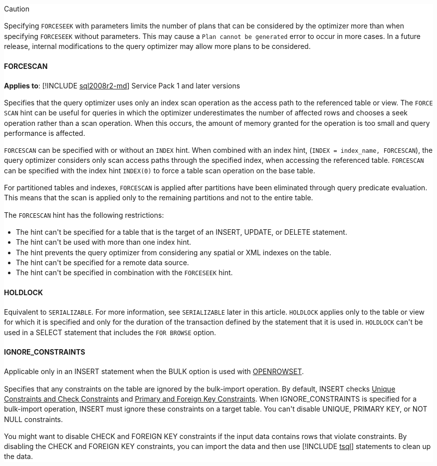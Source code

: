 > [!CAUTION]  
> Specifying `FORCESEEK` with parameters limits the number of plans that can be considered by the optimizer more than when specifying `FORCESEEK` without parameters. This may cause a `Plan cannot be generated` error to occur in more cases. In a future release, internal modifications to the query optimizer may allow more plans to be considered.

#### FORCESCAN

**Applies to**: [!INCLUDE [sql2008r2-md](../../includes/sql2008r2-md.md)] Service Pack 1 and later versions

Specifies that the query optimizer uses only an index scan operation as the access path to the referenced table or view. The `FORCESCAN` hint can be useful for queries in which the optimizer underestimates the number of affected rows and chooses a seek operation rather than a scan operation. When this occurs, the amount of memory granted for the operation is too small and query performance is affected.

`FORCESCAN` can be specified with or without an `INDEX` hint. When combined with an index hint, (`INDEX = index_name, FORCESCAN`), the query optimizer considers only scan access paths through the specified index, when accessing the referenced table. `FORCESCAN` can be specified with the index hint `INDEX(0)` to force a table scan operation on the base table.

For partitioned tables and indexes, `FORCESCAN` is applied after partitions have been eliminated through query predicate evaluation. This means that the scan is applied only to the remaining partitions and not to the entire table.

The `FORCESCAN` hint has the following restrictions:

- The hint can't be specified for a table that is the target of an INSERT, UPDATE, or DELETE statement.
- The hint can't be used with more than one index hint.
- The hint prevents the query optimizer from considering any spatial or XML indexes on the table.
- The hint can't be specified for a remote data source.
- The hint can't be specified in combination with the `FORCESEEK` hint.

#### HOLDLOCK

Equivalent to `SERIALIZABLE`. For more information, see `SERIALIZABLE` later in this article. `HOLDLOCK` applies only to the table or view for which it is specified and only for the duration of the transaction defined by the statement that it is used in. `HOLDLOCK` can't be used in a SELECT statement that includes the `FOR BROWSE` option.

#### IGNORE_CONSTRAINTS

Applicable only in an INSERT statement when the BULK option is used with [OPENROWSET](../../t-sql/functions/openrowset-transact-sql.md).

Specifies that any constraints on the table are ignored by the bulk-import operation. By default, INSERT checks [Unique Constraints and Check Constraints](../../relational-databases/tables/unique-constraints-and-check-constraints.md) and [Primary and Foreign Key Constraints](../../relational-databases/tables/primary-and-foreign-key-constraints.md). When IGNORE_CONSTRAINTS is specified for a bulk-import operation, INSERT must ignore these constraints on a target table. You can't disable UNIQUE, PRIMARY KEY, or NOT NULL constraints.

You might want to disable CHECK and FOREIGN KEY constraints if the input data contains rows that violate constraints. By disabling the CHECK and FOREIGN KEY constraints, you can import the data and then use [!INCLUDE [tsql](../../includes/tsql-md.md)] statements to clean up the data.
